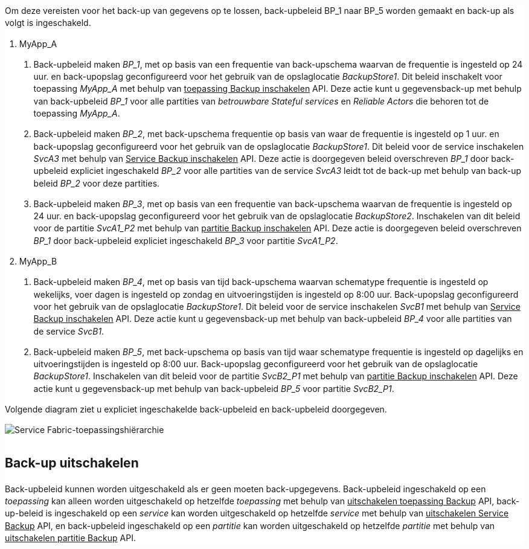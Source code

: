 Om deze vereisten voor het back-up van gegevens op te lossen, back-upbeleid BP_1 naar BP_5 worden gemaakt en back-up als volgt is ingeschakeld.
1. MyApp_A
    1. Back-upbeleid maken _BP_1_, met op basis van een frequentie van back-upschema waarvan de frequentie is ingesteld op 24 uur. en back-upopslag geconfigureerd voor het gebruik van de opslaglocatie _BackupStore1_. Dit beleid inschakelt voor toepassing _MyApp_A_ met behulp van [toepassing Backup inschakelen](https://docs.microsoft.com/en-in/rest/api/servicefabric/sfclient-api-enableapplicationbackup) API. Deze actie kunt u gegevensback-up met behulp van back-upbeleid _BP_1_ voor alle partities van _betrouwbare Stateful services_ en _Reliable Actors_ die behoren tot de toepassing  _MyApp_A_.

    2. Back-upbeleid maken _BP_2_, met back-upschema frequentie op basis van waar de frequentie is ingesteld op 1 uur. en back-upopslag geconfigureerd voor het gebruik van de opslaglocatie _BackupStore1_. Dit beleid voor de service inschakelen _SvcA3_ met behulp van [Service Backup inschakelen](https://docs.microsoft.com/en-in/rest/api/servicefabric/sfclient-api-enableservicebackup) API. Deze actie is doorgegeven beleid overschreven _BP_1_ door back-upbeleid expliciet ingeschakeld _BP_2_ voor alle partities van de service _SvcA3_ leidt tot de back-up met behulp van back-up beleid _BP_2_ voor deze partities.

    3. Back-upbeleid maken _BP_3_, met op basis van een frequentie van back-upschema waarvan de frequentie is ingesteld op 24 uur. en back-upopslag geconfigureerd voor het gebruik van de opslaglocatie _BackupStore2_. Inschakelen van dit beleid voor de partitie _SvcA1_P2_ met behulp van [partitie Backup inschakelen](https://docs.microsoft.com/en-in/rest/api/servicefabric/sfclient-api-enablepartitionbackup) API. Deze actie is doorgegeven beleid overschreven _BP_1_ door back-upbeleid expliciet ingeschakeld _BP_3_ voor partitie _SvcA1_P2_.

2. MyApp_B
    1. Back-upbeleid maken _BP_4_, met op basis van tijd back-upschema waarvan schematype frequentie is ingesteld op wekelijks, voer dagen is ingesteld op zondag en uitvoeringstijden is ingesteld op 8:00 uur. Back-upopslag geconfigureerd voor het gebruik van de opslaglocatie _BackupStore1_. Dit beleid voor de service inschakelen _SvcB1_ met behulp van [Service Backup inschakelen](https://docs.microsoft.com/en-in/rest/api/servicefabric/sfclient-api-enableservicebackup) API. Deze actie kunt u gegevensback-up met behulp van back-upbeleid _BP_4_ voor alle partities van de service _SvcB1_.

    2. Back-upbeleid maken _BP_5_, met back-upschema op basis van tijd waar schematype frequentie is ingesteld op dagelijks en uitvoeringstijden is ingesteld op 8:00 uur. Back-upopslag geconfigureerd voor het gebruik van de opslaglocatie _BackupStore1_. Inschakelen van dit beleid voor de partitie _SvcB2_P1_ met behulp van [partitie Backup inschakelen](https://docs.microsoft.com/en-in/rest/api/servicefabric/sfclient-api-enablepartitionbackup) API. Deze actie kunt u gegevensback-up met behulp van back-upbeleid _BP_5_ voor partitie _SvcB2_P1_.

Volgende diagram ziet u expliciet ingeschakelde back-upbeleid en back-upbeleid doorgegeven.

![Service Fabric-toepassingshiërarchie][0]

## <a name="disable-backup"></a>Back-up uitschakelen
Back-upbeleid kunnen worden uitgeschakeld als er geen moeten back-upgegevens. Back-upbeleid ingeschakeld op een _toepassing_ kan alleen worden uitgeschakeld op hetzelfde _toepassing_ met behulp van [uitschakelen toepassing Backup](https://docs.microsoft.com/en-in/rest/api/servicefabric/sfclient-api-disableapplicationbackup) API, back-up-beleid is ingeschakeld op een _service_ kan worden uitgeschakeld op hetzelfde _service_ met behulp van [uitschakelen Service Backup](https://docs.microsoft.com/en-in/rest/api/servicefabric/sfclient-api-disableservicebackup) API, en back-upbeleid ingeschakeld op een _partitie_ kan worden uitgeschakeld op hetzelfde _partitie_ met behulp van [uitschakelen partitie Backup](https://docs.microsoft.com/en-in/rest/api/servicefabric/sfclient-api-disablepartitionbackup) API.


[0]: ./media/service-fabric-backuprestoreservice/BackupPolicyAssociationExample.png